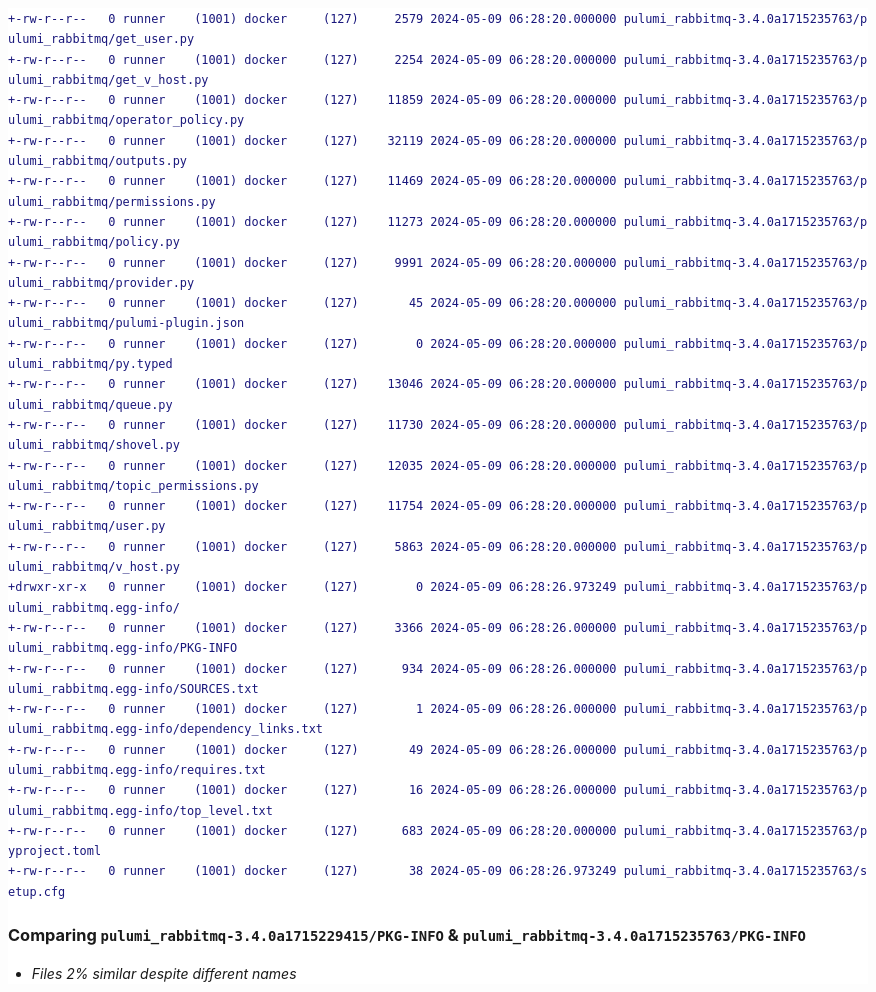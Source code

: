 ```diff
+-rw-r--r--   0 runner    (1001) docker     (127)     2579 2024-05-09 06:28:20.000000 pulumi_rabbitmq-3.4.0a1715235763/pulumi_rabbitmq/get_user.py
+-rw-r--r--   0 runner    (1001) docker     (127)     2254 2024-05-09 06:28:20.000000 pulumi_rabbitmq-3.4.0a1715235763/pulumi_rabbitmq/get_v_host.py
+-rw-r--r--   0 runner    (1001) docker     (127)    11859 2024-05-09 06:28:20.000000 pulumi_rabbitmq-3.4.0a1715235763/pulumi_rabbitmq/operator_policy.py
+-rw-r--r--   0 runner    (1001) docker     (127)    32119 2024-05-09 06:28:20.000000 pulumi_rabbitmq-3.4.0a1715235763/pulumi_rabbitmq/outputs.py
+-rw-r--r--   0 runner    (1001) docker     (127)    11469 2024-05-09 06:28:20.000000 pulumi_rabbitmq-3.4.0a1715235763/pulumi_rabbitmq/permissions.py
+-rw-r--r--   0 runner    (1001) docker     (127)    11273 2024-05-09 06:28:20.000000 pulumi_rabbitmq-3.4.0a1715235763/pulumi_rabbitmq/policy.py
+-rw-r--r--   0 runner    (1001) docker     (127)     9991 2024-05-09 06:28:20.000000 pulumi_rabbitmq-3.4.0a1715235763/pulumi_rabbitmq/provider.py
+-rw-r--r--   0 runner    (1001) docker     (127)       45 2024-05-09 06:28:20.000000 pulumi_rabbitmq-3.4.0a1715235763/pulumi_rabbitmq/pulumi-plugin.json
+-rw-r--r--   0 runner    (1001) docker     (127)        0 2024-05-09 06:28:20.000000 pulumi_rabbitmq-3.4.0a1715235763/pulumi_rabbitmq/py.typed
+-rw-r--r--   0 runner    (1001) docker     (127)    13046 2024-05-09 06:28:20.000000 pulumi_rabbitmq-3.4.0a1715235763/pulumi_rabbitmq/queue.py
+-rw-r--r--   0 runner    (1001) docker     (127)    11730 2024-05-09 06:28:20.000000 pulumi_rabbitmq-3.4.0a1715235763/pulumi_rabbitmq/shovel.py
+-rw-r--r--   0 runner    (1001) docker     (127)    12035 2024-05-09 06:28:20.000000 pulumi_rabbitmq-3.4.0a1715235763/pulumi_rabbitmq/topic_permissions.py
+-rw-r--r--   0 runner    (1001) docker     (127)    11754 2024-05-09 06:28:20.000000 pulumi_rabbitmq-3.4.0a1715235763/pulumi_rabbitmq/user.py
+-rw-r--r--   0 runner    (1001) docker     (127)     5863 2024-05-09 06:28:20.000000 pulumi_rabbitmq-3.4.0a1715235763/pulumi_rabbitmq/v_host.py
+drwxr-xr-x   0 runner    (1001) docker     (127)        0 2024-05-09 06:28:26.973249 pulumi_rabbitmq-3.4.0a1715235763/pulumi_rabbitmq.egg-info/
+-rw-r--r--   0 runner    (1001) docker     (127)     3366 2024-05-09 06:28:26.000000 pulumi_rabbitmq-3.4.0a1715235763/pulumi_rabbitmq.egg-info/PKG-INFO
+-rw-r--r--   0 runner    (1001) docker     (127)      934 2024-05-09 06:28:26.000000 pulumi_rabbitmq-3.4.0a1715235763/pulumi_rabbitmq.egg-info/SOURCES.txt
+-rw-r--r--   0 runner    (1001) docker     (127)        1 2024-05-09 06:28:26.000000 pulumi_rabbitmq-3.4.0a1715235763/pulumi_rabbitmq.egg-info/dependency_links.txt
+-rw-r--r--   0 runner    (1001) docker     (127)       49 2024-05-09 06:28:26.000000 pulumi_rabbitmq-3.4.0a1715235763/pulumi_rabbitmq.egg-info/requires.txt
+-rw-r--r--   0 runner    (1001) docker     (127)       16 2024-05-09 06:28:26.000000 pulumi_rabbitmq-3.4.0a1715235763/pulumi_rabbitmq.egg-info/top_level.txt
+-rw-r--r--   0 runner    (1001) docker     (127)      683 2024-05-09 06:28:20.000000 pulumi_rabbitmq-3.4.0a1715235763/pyproject.toml
+-rw-r--r--   0 runner    (1001) docker     (127)       38 2024-05-09 06:28:26.973249 pulumi_rabbitmq-3.4.0a1715235763/setup.cfg
```

### Comparing `pulumi_rabbitmq-3.4.0a1715229415/PKG-INFO` & `pulumi_rabbitmq-3.4.0a1715235763/PKG-INFO`

 * *Files 2% similar despite different names*
